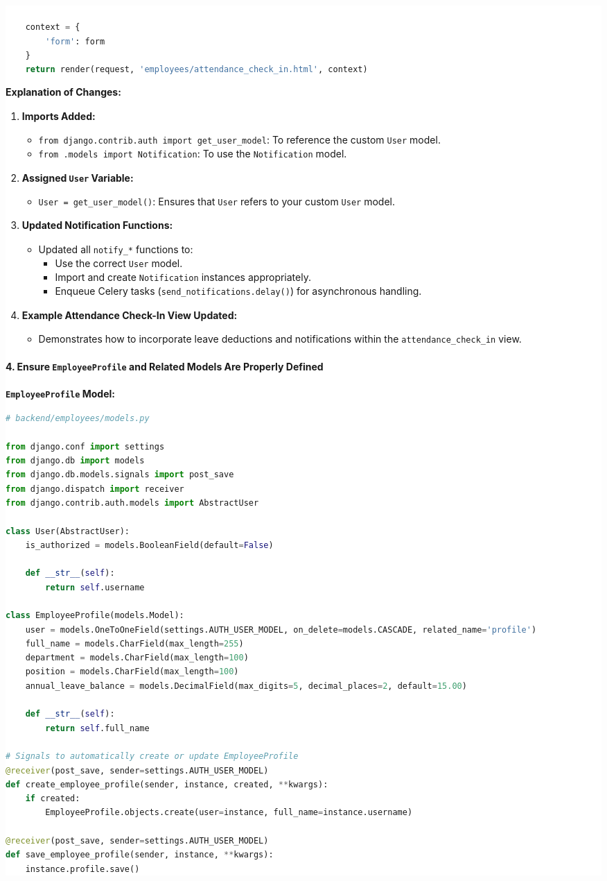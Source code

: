 ```python

    context = {
        'form': form
    }
    return render(request, 'employees/attendance_check_in.html', context)
```

**Explanation of Changes:**

1. **Imports Added:**
   - `from django.contrib.auth import get_user_model`: To reference the custom `User` model.
   - `from .models import Notification`: To use the `Notification` model.

2. **Assigned `User` Variable:**
   - `User = get_user_model()`: Ensures that `User` refers to your custom `User` model.

3. **Updated Notification Functions:**
   - Updated all `notify_*` functions to:
     - Use the correct `User` model.
     - Import and create `Notification` instances appropriately.
     - Enqueue Celery tasks (`send_notifications.delay()`) for asynchronous handling.

4. **Example Attendance Check-In View Updated:**
   - Demonstrates how to incorporate leave deductions and notifications within the `attendance_check_in` view.

#### **4. Ensure `EmployeeProfile` and Related Models Are Properly Defined**

**`EmployeeProfile` Model:**
```python
# backend/employees/models.py

from django.conf import settings
from django.db import models
from django.db.models.signals import post_save
from django.dispatch import receiver
from django.contrib.auth.models import AbstractUser

class User(AbstractUser):
    is_authorized = models.BooleanField(default=False)

    def __str__(self):
        return self.username

class EmployeeProfile(models.Model):
    user = models.OneToOneField(settings.AUTH_USER_MODEL, on_delete=models.CASCADE, related_name='profile')
    full_name = models.CharField(max_length=255)
    department = models.CharField(max_length=100)
    position = models.CharField(max_length=100)
    annual_leave_balance = models.DecimalField(max_digits=5, decimal_places=2, default=15.00)

    def __str__(self):
        return self.full_name

# Signals to automatically create or update EmployeeProfile
@receiver(post_save, sender=settings.AUTH_USER_MODEL)
def create_employee_profile(sender, instance, created, **kwargs):
    if created:
        EmployeeProfile.objects.create(user=instance, full_name=instance.username)

@receiver(post_save, sender=settings.AUTH_USER_MODEL)
def save_employee_profile(sender, instance, **kwargs):
    instance.profile.save()
```

